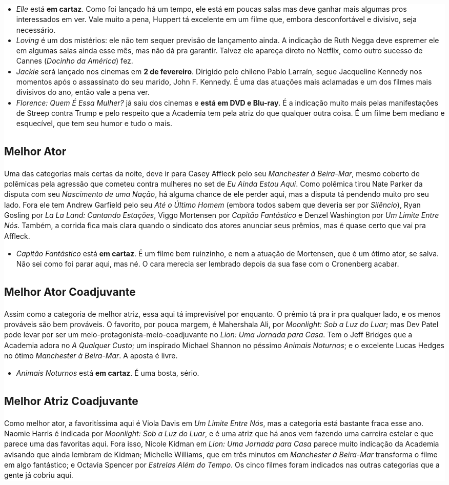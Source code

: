 - _Elle_ está **em cartaz**. Como foi lançado há um tempo, ele está em poucas salas mas deve ganhar mais algumas pros interessados em ver. Vale muito a pena, Huppert tá excelente em um filme que, embora desconfortável e divisivo, seja necessário.
- _Loving_ é um dos mistérios: ele não tem sequer previsão de lançamento ainda. A indicação de Ruth Negga deve espremer ele em algumas salas ainda esse mês, mas não dá pra garantir. Talvez ele apareça direto no Netflix, como outro sucesso de Cannes (_Docinho da América_) fez.
- _Jackie_ será lançado nos cinemas em **2 de fevereiro**. Dirigido pelo chileno Pablo Larraín, segue Jacqueline Kennedy nos momentos após o assassinato do seu marido, John F. Kennedy. É uma das atuações mais aclamadas e um dos filmes mais divisivos do ano, então vale a pena ver.
- _Florence: Quem É Essa Mulher?_ já saiu dos cinemas e **está em DVD e Blu-ray**. É a indicação muito mais pelas manifestações de Streep contra Trump e pelo respeito que a Academia tem pela atriz do que qualquer outra coisa. É um filme bem mediano e esquecível, que tem seu humor e tudo o mais.

## Melhor Ator

<iframe width="1280" height="739" src="https://www.youtube-nocookie.com/embed/9jkQuK4IK8o"  allow="autoplay; encrypted-media" allowfullscreen></iframe>

Uma das categorias mais certas da noite, deve ir para Casey Affleck pelo seu _Manchester à Beira-Mar_, mesmo coberto de polêmicas pela agressão que cometeu contra mulheres no set de _Eu Ainda Estou Aqui_. Como polêmica tirou Nate Parker da disputa com seu _Nascimento de uma Nação_, há alguma chance de ele perder aqui, mas a disputa tá pendendo muito pro seu lado. Fora ele tem Andrew Garfield pelo seu _Até o Último Homem_ (embora todos sabem que deveria ser por _Silêncio_), Ryan Gosling por _La La Land: Cantando Estações_, Viggo Mortensen por _Capitão Fantástico_ e Denzel Washington por _Um Limite Entre Nós_. Também, a corrida fica mais clara quando o sindicato dos atores anunciar seus prêmios, mas é quase certo que vai pra Affleck.

- _Capitão Fantástico_ está **em cartaz**. É um filme bem ruinzinho, e nem a atuação de Mortensen, que é um ótimo ator, se salva. Não sei como foi parar aqui, mas né. O cara merecia ser lembrado depois da sua fase com o Cronenberg acabar.

## Melhor Ator Coadjuvante

<iframe width="1280" height="739" src="https://www.youtube-nocookie.com/embed/ziOLGzKq6oo"  allow="autoplay; encrypted-media" allowfullscreen></iframe>

Assim como a categoria de melhor atriz, essa aqui tá imprevisível por enquanto. O prêmio tá pra ir pra qualquer lado, e os menos prováveis são bem prováveis. O favorito, por pouca margem, é Mahershala Ali, por _Moonlight: Sob a Luz do Luar_; mas Dev Patel pode levar por ser um meio-protagonista-meio-coadjuvante no _Lion: Uma Jornada para Casa_. Tem o Jeff Bridges que a Academia adora no _A Qualquer Custo_; um inspirado Michael Shannon no péssimo _Animais Noturnos_; e o excelente Lucas Hedges no ótimo _Manchester à Beira-Mar_. A aposta é livre.

- _Animais Noturnos_ está **em cartaz**. É uma bosta, sério.

## Melhor Atriz Coadjuvante

<iframe width="1280" height="739" src="https://www.youtube-nocookie.com/embed/spCxVd9ctFs"  allow="autoplay; encrypted-media" allowfullscreen></iframe>

Como melhor ator, a favoritíssima aqui é Viola Davis em _Um Limite Entre Nós_, mas a categoria está bastante fraca esse ano. Naomie Harris é indicada por _Moonlight: Sob a Luz do Luar_, e é uma atriz que há anos vem fazendo uma carreira estelar e que parece uma das favoritas aqui. Fora isso, Nicole Kidman em _Lion: Uma Jornada para Casa_ parece muito indicação da Academia avisando que ainda lembram de Kidman; Michelle Williams, que em três minutos em _Manchester à Beira-Mar_ transforma o filme em algo fantástico; e Octavia Spencer por _Estrelas Além do Tempo_. Os cinco filmes foram indicados nas outras categorias que a gente já cobriu aqui.
